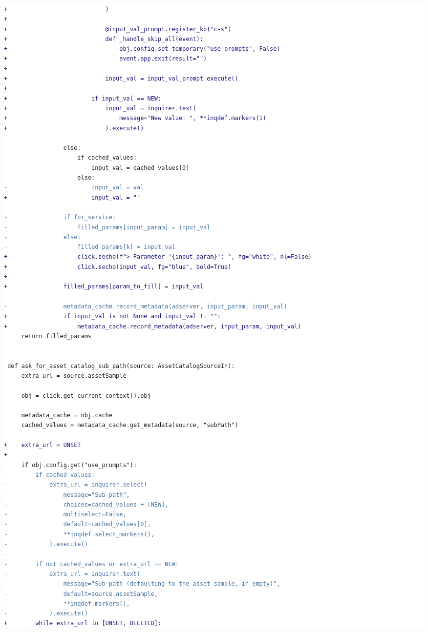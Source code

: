 ```diff
+                            )
+
+                            @input_val_prompt.register_kb("c-s")
+                            def _handle_skip_all(event):
+                                obj.config.set_temporary("use_prompts", False)
+                                event.app.exit(result="")
+
+                            input_val = input_val_prompt.execute()
+
+                        if input_val == NEW:
+                            input_val = inquirer.text(
+                                message="New value: ", **inqdef.markers(1)
+                            ).execute()
 
                 else:
                     if cached_values:
                         input_val = cached_values[0]
                     else:
-                        input_val = val
+                        input_val = ""
 
-                if for_service:
-                    filled_params[input_param] = input_val
-                else:
-                    filled_params[k] = input_val
+                    click.secho(f"> Parameter '{input_param}': ", fg="white", nl=False)
+                    click.secho(input_val, fg="blue", bold=True)
+
+                filled_params[param_to_fill] = input_val
 
-                metadata_cache.record_metadata(adserver, input_param, input_val)
+                if input_val is not None and input_val != "":
+                    metadata_cache.record_metadata(adserver, input_param, input_val)
     return filled_params
 
 
 def ask_for_asset_catalog_sub_path(source: AssetCatalogSourceIn):
     extra_url = source.assetSample
 
     obj = click.get_current_context().obj
 
     metadata_cache = obj.cache
     cached_values = metadata_cache.get_metadata(source, "subPath")
 
+    extra_url = UNSET
+
     if obj.config.get("use_prompts"):
-        if cached_values:
-            extra_url = inquirer.select(
-                message="Sub-path",
-                choices=cached_values + [NEW],
-                multiselect=False,
-                default=cached_values[0],
-                **inqdef.select_markers(),
-            ).execute()
-
-        if not cached_values or extra_url == NEW:
-            extra_url = inquirer.text(
-                message="Sub-path (defaulting to the asset sample, if empty)",
-                default=source.assetSample,
-                **inqdef.markers(),
-            ).execute()
+        while extra_url in [UNSET, DELETED]:
```